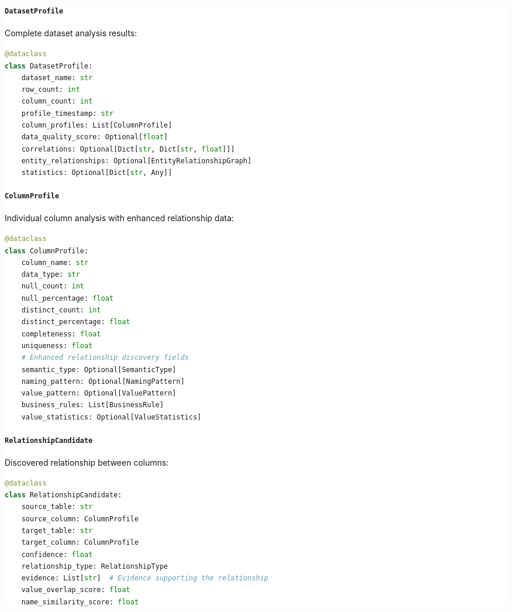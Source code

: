 #### `DatasetProfile`

Complete dataset analysis results:

```python
@dataclass
class DatasetProfile:
    dataset_name: str
    row_count: int
    column_count: int
    profile_timestamp: str
    column_profiles: List[ColumnProfile]
    data_quality_score: Optional[float]
    correlations: Optional[Dict[str, Dict[str, float]]]
    entity_relationships: Optional[EntityRelationshipGraph]
    statistics: Optional[Dict[str, Any]]
```

#### `ColumnProfile`  

Individual column analysis with enhanced relationship data:

```python
@dataclass
class ColumnProfile:
    column_name: str
    data_type: str
    null_count: int
    null_percentage: float
    distinct_count: int
    distinct_percentage: float
    completeness: float
    uniqueness: float
    # Enhanced relationship discovery fields
    semantic_type: Optional[SemanticType]
    naming_pattern: Optional[NamingPattern]
    value_pattern: Optional[ValuePattern]
    business_rules: List[BusinessRule]
    value_statistics: Optional[ValueStatistics]
```

#### `RelationshipCandidate`

Discovered relationship between columns:

```python
@dataclass  
class RelationshipCandidate:
    source_table: str
    source_column: ColumnProfile
    target_table: str
    target_column: ColumnProfile
    confidence: float
    relationship_type: RelationshipType
    evidence: List[str]  # Evidence supporting the relationship
    value_overlap_score: float
    name_similarity_score: float
```
